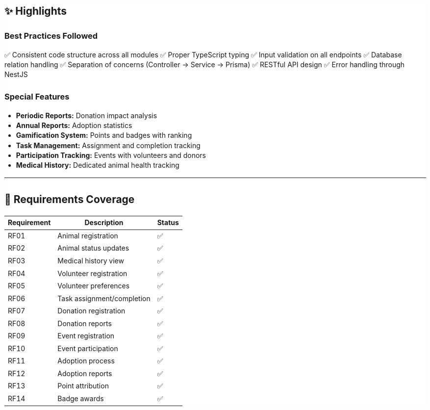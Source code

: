 ## ✨ Highlights

### Best Practices Followed
✅ Consistent code structure across all modules
✅ Proper TypeScript typing
✅ Input validation on all endpoints
✅ Database relation handling
✅ Separation of concerns (Controller → Service → Prisma)
✅ RESTful API design
✅ Error handling through NestJS

### Special Features
- **Periodic Reports:** Donation impact analysis
- **Annual Reports:** Adoption statistics
- **Gamification System:** Points and badges with ranking
- **Task Management:** Assignment and completion tracking
- **Participation Tracking:** Events with volunteers and donors
- **Medical History:** Dedicated animal health tracking

---

## 🎯 Requirements Coverage

| Requirement | Description | Status |
|------------|-------------|--------|
| RF01 | Animal registration | ✅ |
| RF02 | Animal status updates | ✅ |
| RF03 | Medical history view | ✅ |
| RF04 | Volunteer registration | ✅ |
| RF05 | Volunteer preferences | ✅ |
| RF06 | Task assignment/completion | ✅ |
| RF07 | Donation registration | ✅ |
| RF08 | Donation reports | ✅ |
| RF09 | Event registration | ✅ |
| RF10 | Event participation | ✅ |
| RF11 | Adoption process | ✅ |
| RF12 | Adoption reports | ✅ |
| RF13 | Point attribution | ✅ |
| RF14 | Badge awards | ✅ |
